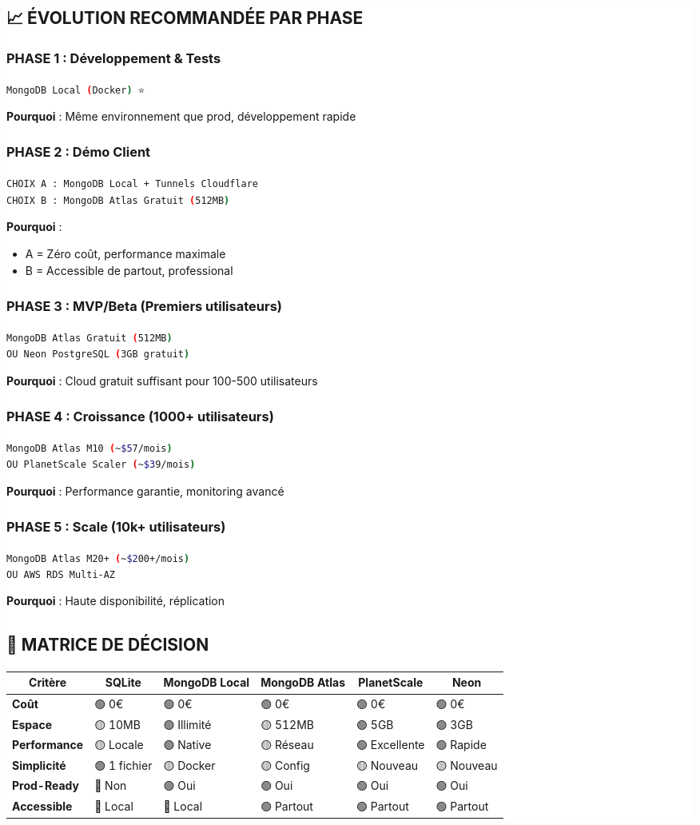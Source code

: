 ## 📈 **ÉVOLUTION RECOMMANDÉE PAR PHASE**

### **PHASE 1 : Développement & Tests**
```bash
MongoDB Local (Docker) ⭐
```
**Pourquoi** : Même environnement que prod, développement rapide

### **PHASE 2 : Démo Client**
```bash
CHOIX A : MongoDB Local + Tunnels Cloudflare
CHOIX B : MongoDB Atlas Gratuit (512MB)
```
**Pourquoi** : 
- A = Zéro coût, performance maximale
- B = Accessible de partout, professional

### **PHASE 3 : MVP/Beta (Premiers utilisateurs)**
```bash
MongoDB Atlas Gratuit (512MB)
OU Neon PostgreSQL (3GB gratuit)
```
**Pourquoi** : Cloud gratuit suffisant pour 100-500 utilisateurs

### **PHASE 4 : Croissance (1000+ utilisateurs)**
```bash
MongoDB Atlas M10 (~$57/mois)
OU PlanetScale Scaler (~$39/mois)
```
**Pourquoi** : Performance garantie, monitoring avancé

### **PHASE 5 : Scale (10k+ utilisateurs)**
```bash
MongoDB Atlas M20+ (~$200+/mois)
OU AWS RDS Multi-AZ
```
**Pourquoi** : Haute disponibilité, réplication

## 🎯 **MATRICE DE DÉCISION**

| Critère | SQLite | MongoDB Local | MongoDB Atlas | PlanetScale | Neon |
|---------|--------|---------------|---------------|-------------|------|
| **Coût** | 🟢 0€ | 🟢 0€ | 🟢 0€ | 🟢 0€ | 🟢 0€ |
| **Espace** | 🟡 10MB | 🟢 Illimité | 🟡 512MB | 🟢 5GB | 🟢 3GB |
| **Performance** | 🟡 Locale | 🟢 Native | 🟡 Réseau | 🟢 Excellente | 🟢 Rapide |
| **Simplicité** | 🟢 1 fichier | 🟡 Docker | 🟡 Config | 🟡 Nouveau | 🟡 Nouveau |
| **Prod-Ready** | 🔴 Non | 🟢 Oui | 🟢 Oui | 🟢 Oui | 🟢 Oui |
| **Accessible** | 🔴 Local | 🔴 Local | 🟢 Partout | 🟢 Partout | 🟢 Partout |
